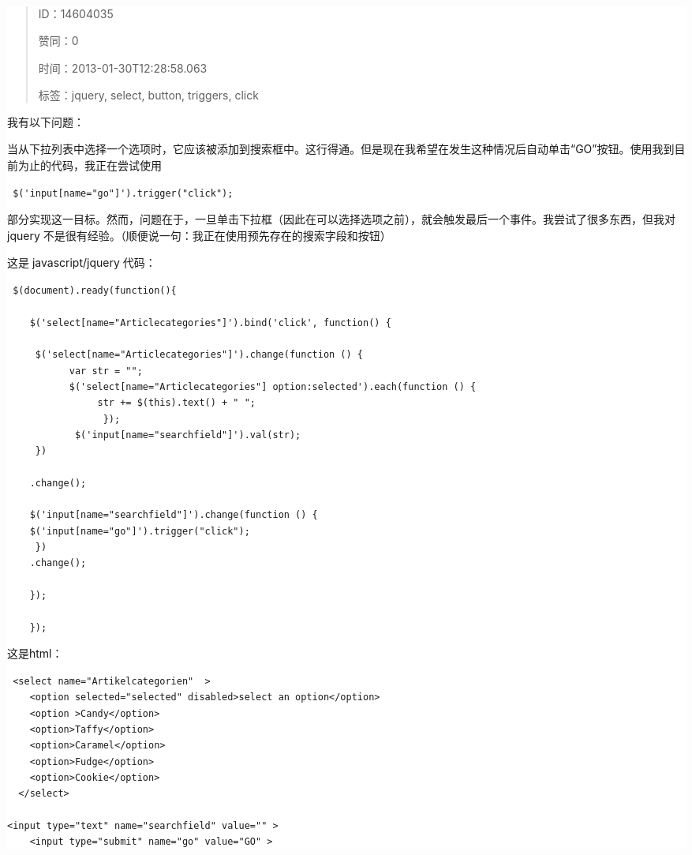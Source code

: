 > ID：14604035
> 
> 赞同：0
> 
> 时间：2013-01-30T12:28:58.063
> 
> 标签：jquery, select, button, triggers, click

我有以下问题：

当从下拉列表中选择一个选项时，它应该被添加到搜索框中。这行得通。但是现在我希望在发生这种情况后自动单击“GO”按钮。使用我到目前为止的代码，我正在尝试使用

```
 $('input[name="go"]').trigger("click"); 
```

部分实现这一目标。然而，问题在于，一旦单击下拉框（因此在可以选择选项之前），就会触发最后一个事件。我尝试了很多东西，但我对 jquery 不是很有经验。（顺便说一句：我正在使用预先存在的搜索字段和按钮）

这是 javascript/jquery 代码：

```
 $(document).ready(function(){

    $('select[name="Articlecategories"]').bind('click', function() {

     $('select[name="Articlecategories"]').change(function () { 
           var str = "";
           $('select[name="Articlecategories"] option:selected').each(function () {
                str += $(this).text() + " ";
                 });
            $('input[name="searchfield"]').val(str);
     })

    .change();

    $('input[name="searchfield"]').change(function () { 
    $('input[name="go"]').trigger("click");
     }) 
    .change();

    });

    }); 
```

这是html：

```
 <select name="Artikelcategorien"  >
    <option selected="selected" disabled>select an option</option>
    <option >Candy</option>
    <option>Taffy</option>
    <option>Caramel</option>
    <option>Fudge</option>
    <option>Cookie</option>
  </select>

<input type="text" name="searchfield" value="" >
    <input type="submit" name="go" value="GO" > 
```
